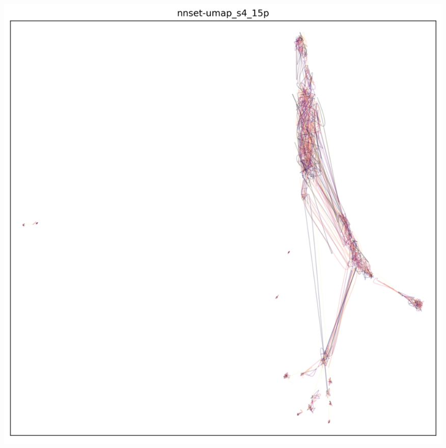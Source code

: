 <td> <img src="https://github.com/EduardoVernier/guided-dynamic-projections-resources/blob/main/static/colored_by_time/trails-nnset-umap_s4_15p.png?raw=true" alt="-" style="width:100%">
</tr>
<tr width="100%" padding="0" margin="0" cellpadding="0" cellspacing="0">